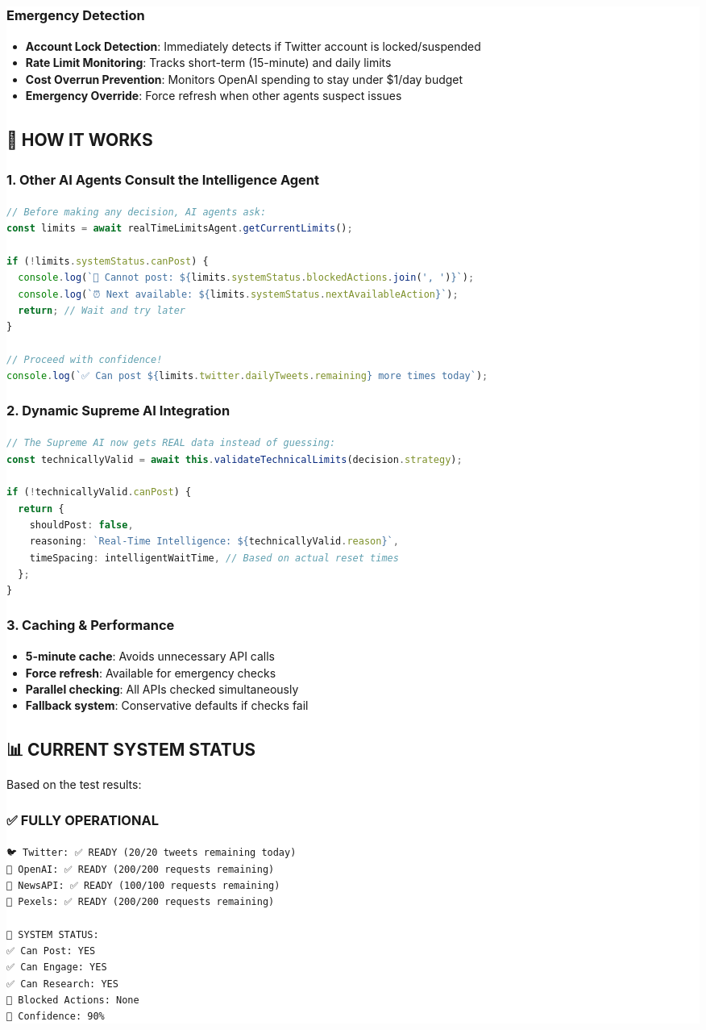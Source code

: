 ### **Emergency Detection**
- **Account Lock Detection**: Immediately detects if Twitter account is locked/suspended
- **Rate Limit Monitoring**: Tracks short-term (15-minute) and daily limits
- **Cost Overrun Prevention**: Monitors OpenAI spending to stay under $1/day budget
- **Emergency Override**: Force refresh when other agents suspect issues

## 🚀 **HOW IT WORKS**

### **1. Other AI Agents Consult the Intelligence Agent**
```typescript
// Before making any decision, AI agents ask:
const limits = await realTimeLimitsAgent.getCurrentLimits();

if (!limits.systemStatus.canPost) {
  console.log(`🚫 Cannot post: ${limits.systemStatus.blockedActions.join(', ')}`);
  console.log(`⏰ Next available: ${limits.systemStatus.nextAvailableAction}`);
  return; // Wait and try later
}

// Proceed with confidence!
console.log(`✅ Can post ${limits.twitter.dailyTweets.remaining} more times today`);
```

### **2. Dynamic Supreme AI Integration**
```typescript
// The Supreme AI now gets REAL data instead of guessing:
const technicallyValid = await this.validateTechnicalLimits(decision.strategy);

if (!technicallyValid.canPost) {
  return {
    shouldPost: false,
    reasoning: `Real-Time Intelligence: ${technicallyValid.reason}`,
    timeSpacing: intelligentWaitTime, // Based on actual reset times
  };
}
```

### **3. Caching & Performance**
- **5-minute cache**: Avoids unnecessary API calls
- **Force refresh**: Available for emergency checks
- **Parallel checking**: All APIs checked simultaneously
- **Fallback system**: Conservative defaults if checks fail

## 📊 **CURRENT SYSTEM STATUS**

Based on the test results:

### **✅ FULLY OPERATIONAL**
```
🐦 Twitter: ✅ READY (20/20 tweets remaining today)
🤖 OpenAI: ✅ READY (200/200 requests remaining) 
📰 NewsAPI: ✅ READY (100/100 requests remaining)
📸 Pexels: ✅ READY (200/200 requests remaining)

🎯 SYSTEM STATUS:
✅ Can Post: YES
✅ Can Engage: YES  
✅ Can Research: YES
🚫 Blocked Actions: None
🎯 Confidence: 90%
```
